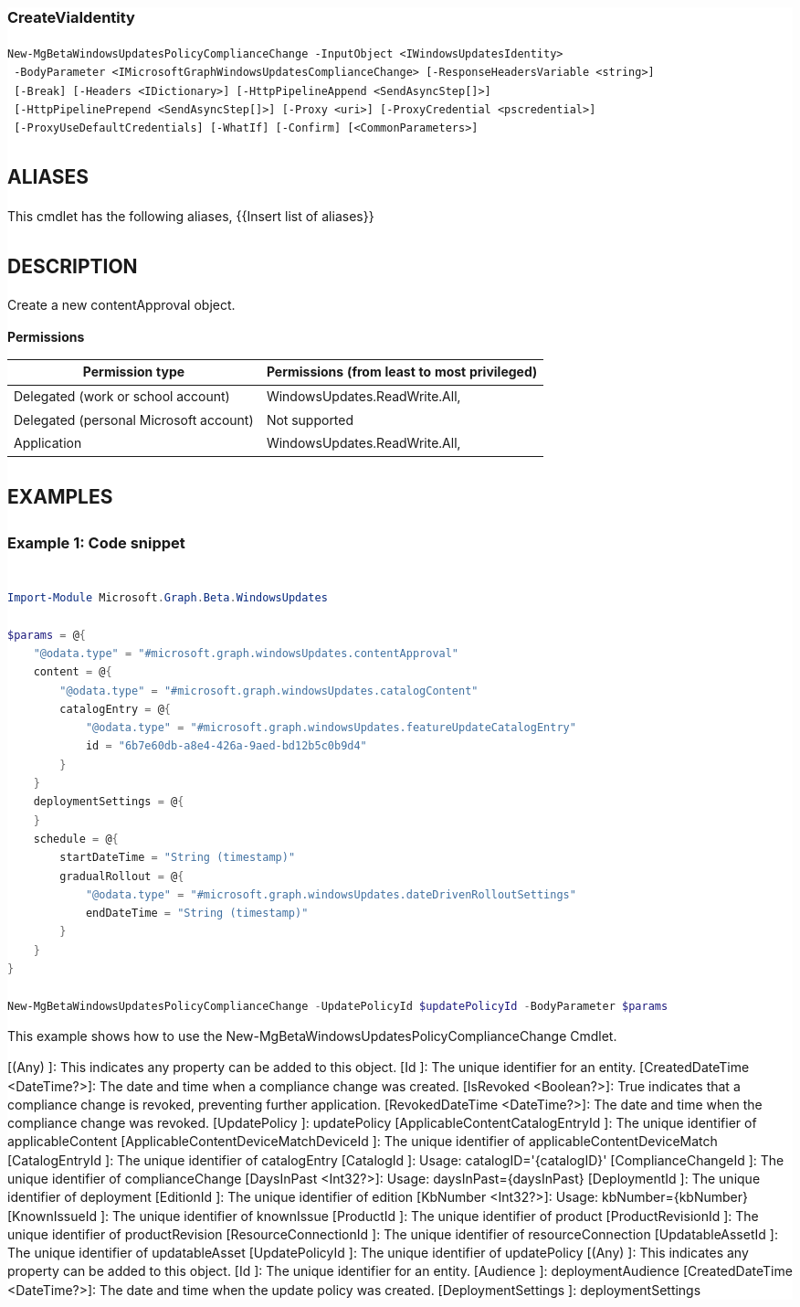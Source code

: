 ### CreateViaIdentity

```
New-MgBetaWindowsUpdatesPolicyComplianceChange -InputObject <IWindowsUpdatesIdentity>
 -BodyParameter <IMicrosoftGraphWindowsUpdatesComplianceChange> [-ResponseHeadersVariable <string>]
 [-Break] [-Headers <IDictionary>] [-HttpPipelineAppend <SendAsyncStep[]>]
 [-HttpPipelinePrepend <SendAsyncStep[]>] [-Proxy <uri>] [-ProxyCredential <pscredential>]
 [-ProxyUseDefaultCredentials] [-WhatIf] [-Confirm] [<CommonParameters>]
```

## ALIASES

This cmdlet has the following aliases,
  {{Insert list of aliases}}

## DESCRIPTION

Create a new contentApproval object.

**Permissions**

| Permission type | Permissions (from least to most privileged) |
| --------------- | ------------------------------------------  |
| Delegated (work or school account) | WindowsUpdates.ReadWrite.All,  |
| Delegated (personal Microsoft account) | Not supported |
| Application | WindowsUpdates.ReadWrite.All,  |

## EXAMPLES
### Example 1: Code snippet

```powershell

Import-Module Microsoft.Graph.Beta.WindowsUpdates

$params = @{
	"@odata.type" = "#microsoft.graph.windowsUpdates.contentApproval"
	content = @{
		"@odata.type" = "#microsoft.graph.windowsUpdates.catalogContent"
		catalogEntry = @{
			"@odata.type" = "#microsoft.graph.windowsUpdates.featureUpdateCatalogEntry"
			id = "6b7e60db-a8e4-426a-9aed-bd12b5c0b9d4"
		}
	}
	deploymentSettings = @{
	}
	schedule = @{
		startDateTime = "String (timestamp)"
		gradualRollout = @{
			"@odata.type" = "#microsoft.graph.windowsUpdates.dateDrivenRolloutSettings"
			endDateTime = "String (timestamp)"
		}
	}
}

New-MgBetaWindowsUpdatesPolicyComplianceChange -UpdatePolicyId $updatePolicyId -BodyParameter $params

```
This example shows how to use the New-MgBetaWindowsUpdatesPolicyComplianceChange Cmdlet.


  [(Any) <Object>]: This indicates any property can be added to this object.
  [Id <String>]: The unique identifier for an entity.
  [CreatedDateTime <DateTime?>]: The date and time when a compliance change was created.
  [IsRevoked <Boolean?>]: True indicates that a compliance change is revoked, preventing further application.
  [RevokedDateTime <DateTime?>]: The date and time when the compliance change was revoked.
  [UpdatePolicy <IMicrosoftGraphWindowsUpdatesUpdatePolicy>]: updatePolicy
  [ApplicableContentCatalogEntryId <String>]: The unique identifier of applicableContent
  [ApplicableContentDeviceMatchDeviceId <String>]: The unique identifier of applicableContentDeviceMatch
  [CatalogEntryId <String>]: The unique identifier of catalogEntry
  [CatalogId <String>]: Usage: catalogID='{catalogID}'
  [ComplianceChangeId <String>]: The unique identifier of complianceChange
  [DaysInPast <Int32?>]: Usage: daysInPast={daysInPast}
  [DeploymentId <String>]: The unique identifier of deployment
  [EditionId <String>]: The unique identifier of edition
  [KbNumber <Int32?>]: Usage: kbNumber={kbNumber}
  [KnownIssueId <String>]: The unique identifier of knownIssue
  [ProductId <String>]: The unique identifier of product
  [ProductRevisionId <String>]: The unique identifier of productRevision
  [ResourceConnectionId <String>]: The unique identifier of resourceConnection
  [UpdatableAssetId <String>]: The unique identifier of updatableAsset
  [UpdatePolicyId <String>]: The unique identifier of updatePolicy
  [(Any) <Object>]: This indicates any property can be added to this object.
  [Id <String>]: The unique identifier for an entity.
  [Audience <IMicrosoftGraphWindowsUpdatesDeploymentAudience>]: deploymentAudience
  [CreatedDateTime <DateTime?>]: The date and time when the update policy was created.
  [DeploymentSettings <IMicrosoftGraphWindowsUpdatesDeploymentSettings>]: deploymentSettings